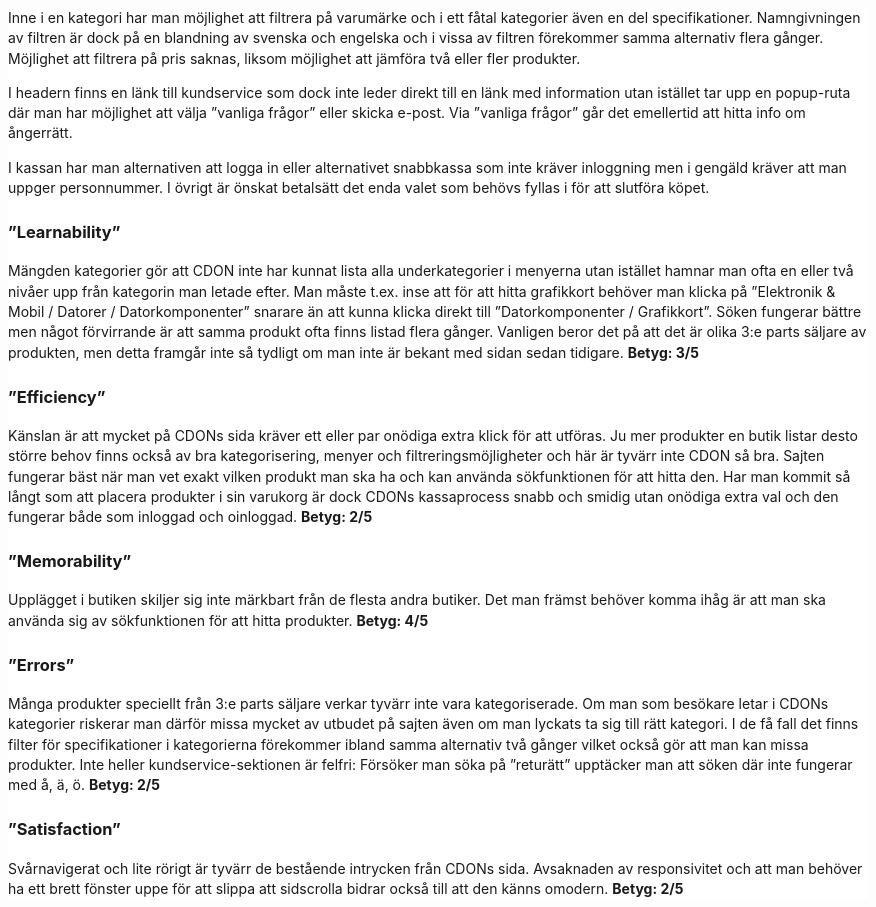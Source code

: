 Inne i en kategori har man möjlighet att filtrera på varumärke och i ett fåtal
kategorier även en del specifikationer. Namngivningen av filtren är dock på en
blandning av svenska och engelska och i vissa av filtren förekommer samma
alternativ flera gånger. Möjlighet att filtrera på pris saknas, liksom möjlighet
att jämföra två eller fler produkter.

I headern finns en länk till kundservice som dock inte leder direkt till en länk
med information utan istället tar upp en popup-ruta där man har möjlighet att
välja ”vanliga frågor” eller skicka e-post. Via ”vanliga frågor” går det
emellertid att hitta info om ångerrätt.

I kassan har man alternativen att logga in eller alternativet snabbkassa som
inte kräver inloggning men i gengäld kräver att man uppger personnummer. I
övrigt är önskat betalsätt det enda valet som behövs fyllas i för att slutföra
köpet.

### ”Learnability”
Mängden kategorier gör att CDON inte har kunnat lista alla underkategorier i
menyerna utan istället hamnar man ofta en eller två nivåer upp från kategorin
man letade efter. Man måste t.ex. inse att för att hitta grafikkort behöver man
klicka på ”Elektronik & Mobil / Datorer / Datorkomponenter” snarare än att kunna
klicka direkt till ”Datorkomponenter / Grafikkort”. Söken fungerar bättre men
något förvirrande är att samma produkt ofta finns listad flera gånger. Vanligen
beror det på att det är olika 3:e parts säljare av produkten, men detta framgår
inte så tydligt om man inte är bekant med sidan sedan tidigare. **Betyg:&nbsp;3/5**

### ”Efficiency”
Känslan är att mycket på CDONs sida kräver ett eller par onödiga extra klick för
att utföras. Ju mer produkter en butik listar desto större behov finns också av
bra kategorisering, menyer och filtreringsmöjligheter och här är tyvärr inte
CDON så bra. Sajten fungerar bäst när man vet exakt vilken produkt man ska ha
och kan använda sökfunktionen för att hitta den. Har man kommit så långt som att
placera produkter i sin varukorg är dock CDONs kassaprocess snabb och smidig
utan onödiga extra val och den fungerar både som inloggad och oinloggad.
**Betyg:&nbsp;2/5**

### ”Memorability”
Upplägget i butiken skiljer sig inte märkbart från de flesta andra butiker. Det
man främst behöver komma ihåg är att man ska använda sig av sökfunktionen för
att hitta produkter. **Betyg:&nbsp;4/5**

### ”Errors”
Många produkter speciellt från 3:e parts säljare verkar tyvärr inte vara
kategoriserade. Om man som besökare letar i CDONs kategorier riskerar man därför
missa mycket av utbudet på sajten även om man lyckats ta sig till rätt kategori.
I de få fall det finns filter för specifikationer i kategorierna förekommer
ibland samma alternativ två gånger vilket också gör att man kan missa produkter.
Inte heller kundservice-sektionen är felfri: Försöker man söka på ”returätt”
upptäcker man att söken där inte fungerar med å, ä, ö. **Betyg:&nbsp;2/5**

### ”Satisfaction”
Svårnavigerat och lite rörigt är tyvärr de bestående intrycken från CDONs sida.
Avsaknaden av responsivitet och att man behöver ha ett brett fönster uppe för
att slippa att sidscrolla bidrar också till att den känns omodern. **Betyg:&nbsp;2/5**
